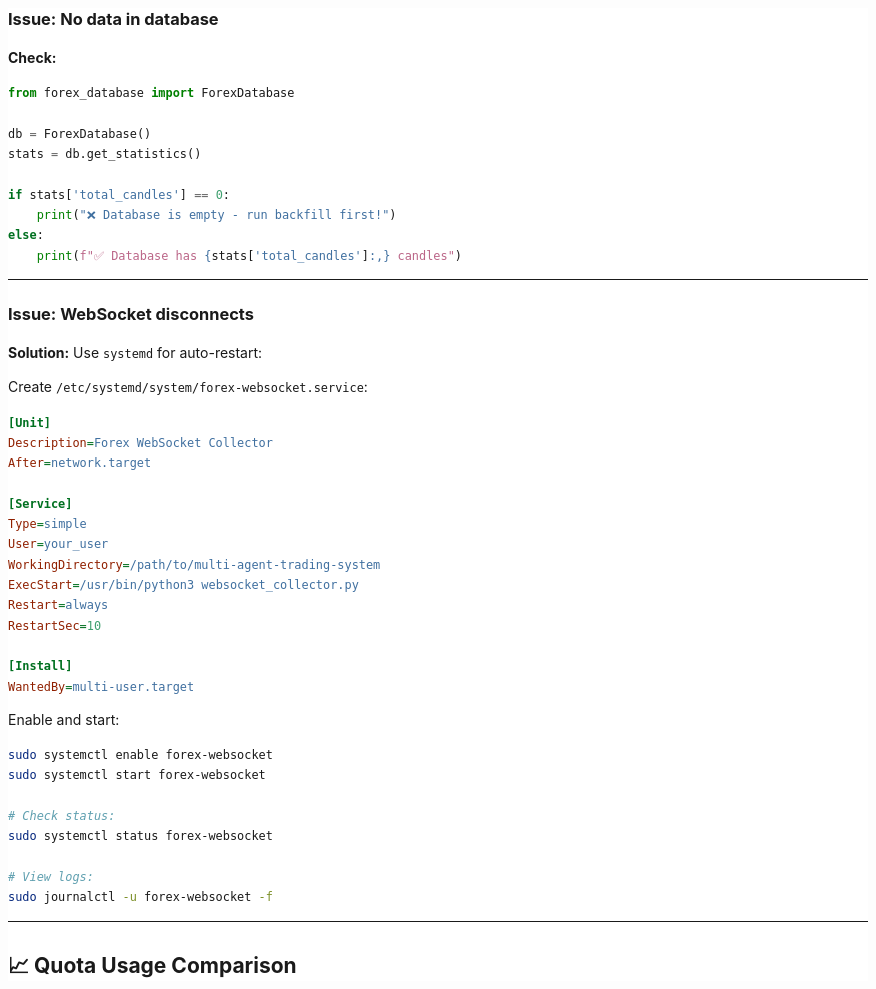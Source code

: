 
### Issue: No data in database

**Check:**
```python
from forex_database import ForexDatabase

db = ForexDatabase()
stats = db.get_statistics()

if stats['total_candles'] == 0:
    print("❌ Database is empty - run backfill first!")
else:
    print(f"✅ Database has {stats['total_candles']:,} candles")
```

---

### Issue: WebSocket disconnects

**Solution:** Use `systemd` for auto-restart:

Create `/etc/systemd/system/forex-websocket.service`:
```ini
[Unit]
Description=Forex WebSocket Collector
After=network.target

[Service]
Type=simple
User=your_user
WorkingDirectory=/path/to/multi-agent-trading-system
ExecStart=/usr/bin/python3 websocket_collector.py
Restart=always
RestartSec=10

[Install]
WantedBy=multi-user.target
```

Enable and start:
```bash
sudo systemctl enable forex-websocket
sudo systemctl start forex-websocket

# Check status:
sudo systemctl status forex-websocket

# View logs:
sudo journalctl -u forex-websocket -f
```

---

## 📈 Quota Usage Comparison

